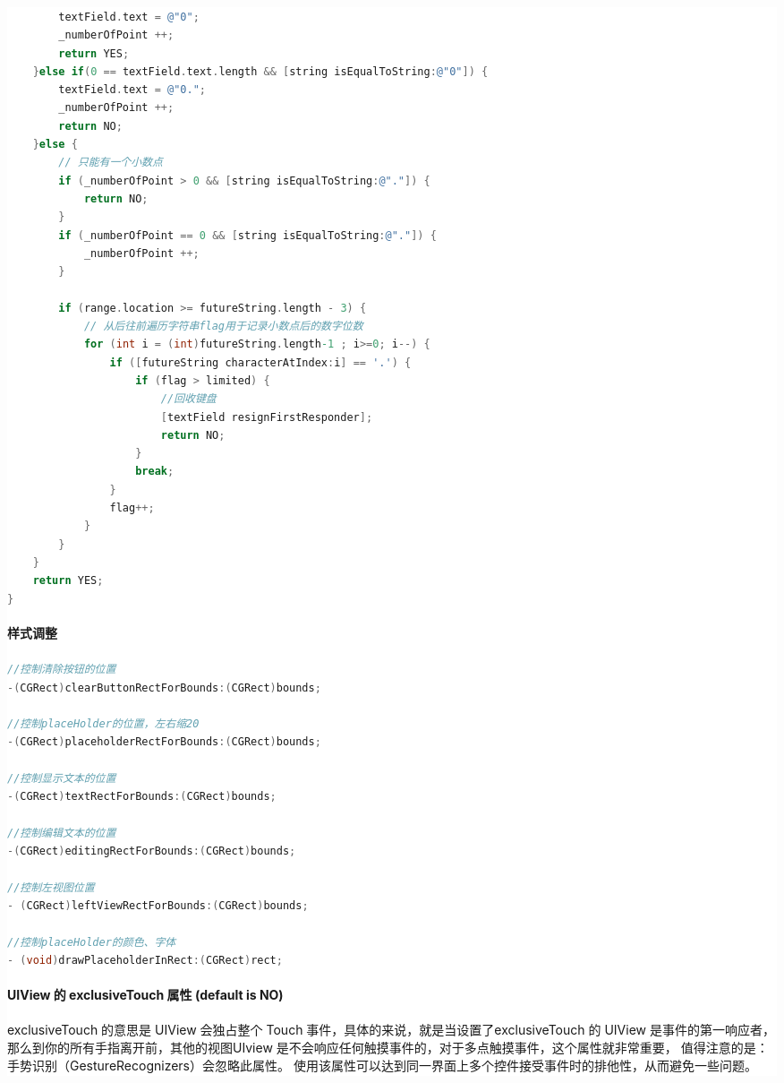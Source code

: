 ```objective-c
        textField.text = @"0";
        _numberOfPoint ++;
        return YES;
    }else if(0 == textField.text.length && [string isEqualToString:@"0"]) {
        textField.text = @"0.";
        _numberOfPoint ++;
        return NO;
    }else {
        // 只能有一个小数点
        if (_numberOfPoint > 0 && [string isEqualToString:@"."]) {
            return NO;
        }
        if (_numberOfPoint == 0 && [string isEqualToString:@"."]) {
            _numberOfPoint ++;
        }

        if (range.location >= futureString.length - 3) {
            // 从后往前遍历字符串flag用于记录小数点后的数字位数
            for (int i = (int)futureString.length-1 ; i>=0; i--) {
                if ([futureString characterAtIndex:i] == '.') {
                    if (flag > limited) {
                        //回收键盘
                        [textField resignFirstResponder];
                        return NO;
                    }
                    break;
                }
                flag++;
            }
        }
    }
    return YES;
}
```



#### 样式调整

```objective-c
//控制清除按钮的位置
-(CGRect)clearButtonRectForBounds:(CGRect)bounds;

//控制placeHolder的位置，左右缩20
-(CGRect)placeholderRectForBounds:(CGRect)bounds;

//控制显示文本的位置
-(CGRect)textRectForBounds:(CGRect)bounds;

//控制编辑文本的位置
-(CGRect)editingRectForBounds:(CGRect)bounds;

//控制左视图位置
- (CGRect)leftViewRectForBounds:(CGRect)bounds;

//控制placeHolder的颜色、字体
- (void)drawPlaceholderInRect:(CGRect)rect;

```

#### UIView 的 exclusiveTouch 属性 (default is NO)

exclusiveTouch 的意思是 UIView 会独占整个 Touch 事件，具体的来说，就是当设置了exclusiveTouch 的 UIView 是事件的第一响应者，
那么到你的所有手指离开前，其他的视图UIview 是不会响应任何触摸事件的，对于多点触摸事件，这个属性就非常重要，
值得注意的是：手势识别（GestureRecognizers）会忽略此属性。
使用该属性可以达到同一界面上多个控件接受事件时的排他性，从而避免一些问题。